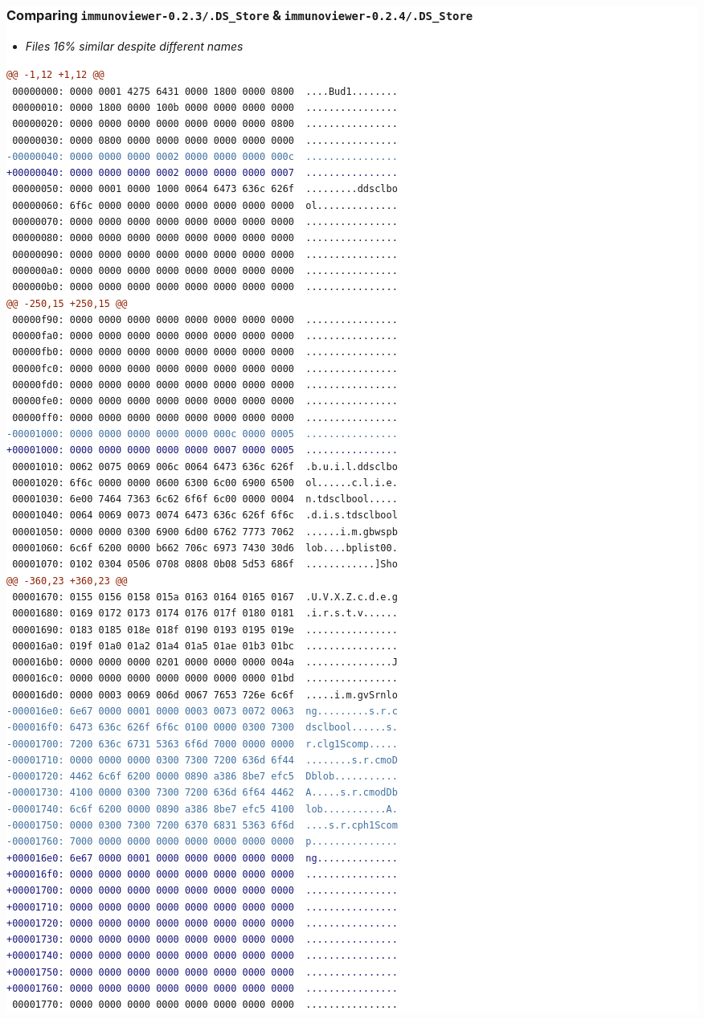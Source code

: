 ### Comparing `immunoviewer-0.2.3/.DS_Store` & `immunoviewer-0.2.4/.DS_Store`

 * *Files 16% similar despite different names*

```diff
@@ -1,12 +1,12 @@
 00000000: 0000 0001 4275 6431 0000 1800 0000 0800  ....Bud1........
 00000010: 0000 1800 0000 100b 0000 0000 0000 0000  ................
 00000020: 0000 0000 0000 0000 0000 0000 0000 0800  ................
 00000030: 0000 0800 0000 0000 0000 0000 0000 0000  ................
-00000040: 0000 0000 0000 0002 0000 0000 0000 000c  ................
+00000040: 0000 0000 0000 0002 0000 0000 0000 0007  ................
 00000050: 0000 0001 0000 1000 0064 6473 636c 626f  .........ddsclbo
 00000060: 6f6c 0000 0000 0000 0000 0000 0000 0000  ol..............
 00000070: 0000 0000 0000 0000 0000 0000 0000 0000  ................
 00000080: 0000 0000 0000 0000 0000 0000 0000 0000  ................
 00000090: 0000 0000 0000 0000 0000 0000 0000 0000  ................
 000000a0: 0000 0000 0000 0000 0000 0000 0000 0000  ................
 000000b0: 0000 0000 0000 0000 0000 0000 0000 0000  ................
@@ -250,15 +250,15 @@
 00000f90: 0000 0000 0000 0000 0000 0000 0000 0000  ................
 00000fa0: 0000 0000 0000 0000 0000 0000 0000 0000  ................
 00000fb0: 0000 0000 0000 0000 0000 0000 0000 0000  ................
 00000fc0: 0000 0000 0000 0000 0000 0000 0000 0000  ................
 00000fd0: 0000 0000 0000 0000 0000 0000 0000 0000  ................
 00000fe0: 0000 0000 0000 0000 0000 0000 0000 0000  ................
 00000ff0: 0000 0000 0000 0000 0000 0000 0000 0000  ................
-00001000: 0000 0000 0000 0000 0000 000c 0000 0005  ................
+00001000: 0000 0000 0000 0000 0000 0007 0000 0005  ................
 00001010: 0062 0075 0069 006c 0064 6473 636c 626f  .b.u.i.l.ddsclbo
 00001020: 6f6c 0000 0000 0600 6300 6c00 6900 6500  ol......c.l.i.e.
 00001030: 6e00 7464 7363 6c62 6f6f 6c00 0000 0004  n.tdsclbool.....
 00001040: 0064 0069 0073 0074 6473 636c 626f 6f6c  .d.i.s.tdsclbool
 00001050: 0000 0000 0300 6900 6d00 6762 7773 7062  ......i.m.gbwspb
 00001060: 6c6f 6200 0000 b662 706c 6973 7430 30d6  lob....bplist00.
 00001070: 0102 0304 0506 0708 0808 0b08 5d53 686f  ............]Sho
@@ -360,23 +360,23 @@
 00001670: 0155 0156 0158 015a 0163 0164 0165 0167  .U.V.X.Z.c.d.e.g
 00001680: 0169 0172 0173 0174 0176 017f 0180 0181  .i.r.s.t.v......
 00001690: 0183 0185 018e 018f 0190 0193 0195 019e  ................
 000016a0: 019f 01a0 01a2 01a4 01a5 01ae 01b3 01bc  ................
 000016b0: 0000 0000 0000 0201 0000 0000 0000 004a  ...............J
 000016c0: 0000 0000 0000 0000 0000 0000 0000 01bd  ................
 000016d0: 0000 0003 0069 006d 0067 7653 726e 6c6f  .....i.m.gvSrnlo
-000016e0: 6e67 0000 0001 0000 0003 0073 0072 0063  ng.........s.r.c
-000016f0: 6473 636c 626f 6f6c 0100 0000 0300 7300  dsclbool......s.
-00001700: 7200 636c 6731 5363 6f6d 7000 0000 0000  r.clg1Scomp.....
-00001710: 0000 0000 0000 0300 7300 7200 636d 6f44  ........s.r.cmoD
-00001720: 4462 6c6f 6200 0000 0890 a386 8be7 efc5  Dblob...........
-00001730: 4100 0000 0300 7300 7200 636d 6f64 4462  A.....s.r.cmodDb
-00001740: 6c6f 6200 0000 0890 a386 8be7 efc5 4100  lob...........A.
-00001750: 0000 0300 7300 7200 6370 6831 5363 6f6d  ....s.r.cph1Scom
-00001760: 7000 0000 0000 0000 0000 0000 0000 0000  p...............
+000016e0: 6e67 0000 0001 0000 0000 0000 0000 0000  ng..............
+000016f0: 0000 0000 0000 0000 0000 0000 0000 0000  ................
+00001700: 0000 0000 0000 0000 0000 0000 0000 0000  ................
+00001710: 0000 0000 0000 0000 0000 0000 0000 0000  ................
+00001720: 0000 0000 0000 0000 0000 0000 0000 0000  ................
+00001730: 0000 0000 0000 0000 0000 0000 0000 0000  ................
+00001740: 0000 0000 0000 0000 0000 0000 0000 0000  ................
+00001750: 0000 0000 0000 0000 0000 0000 0000 0000  ................
+00001760: 0000 0000 0000 0000 0000 0000 0000 0000  ................
 00001770: 0000 0000 0000 0000 0000 0000 0000 0000  ................
```